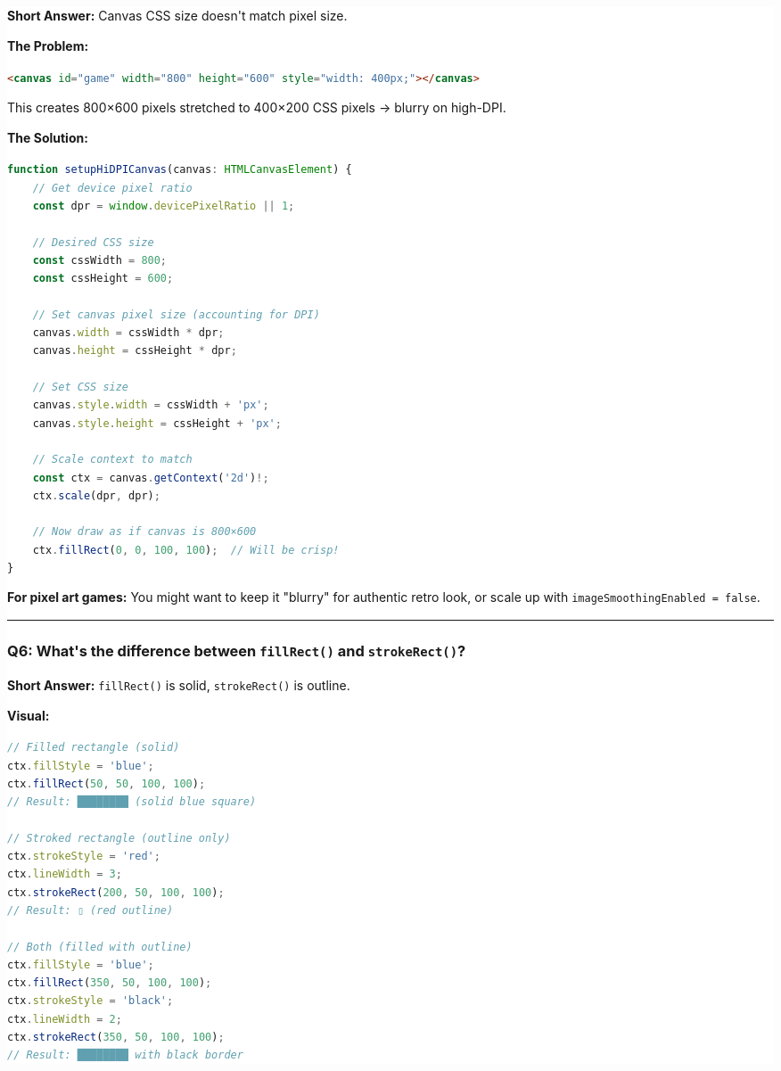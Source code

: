 **Short Answer:** Canvas CSS size doesn't match pixel size.

**The Problem:**

```html
<canvas id="game" width="800" height="600" style="width: 400px;"></canvas>
```

This creates 800×600 pixels stretched to 400×200 CSS pixels → blurry on high-DPI.

**The Solution:**

```typescript
function setupHiDPICanvas(canvas: HTMLCanvasElement) {
    // Get device pixel ratio
    const dpr = window.devicePixelRatio || 1;
    
    // Desired CSS size
    const cssWidth = 800;
    const cssHeight = 600;
    
    // Set canvas pixel size (accounting for DPI)
    canvas.width = cssWidth * dpr;
    canvas.height = cssHeight * dpr;
    
    // Set CSS size
    canvas.style.width = cssWidth + 'px';
    canvas.style.height = cssHeight + 'px';
    
    // Scale context to match
    const ctx = canvas.getContext('2d')!;
    ctx.scale(dpr, dpr);
    
    // Now draw as if canvas is 800×600
    ctx.fillRect(0, 0, 100, 100);  // Will be crisp!
}
```

**For pixel art games:** You might want to keep it "blurry" for authentic retro look, or scale up with `imageSmoothingEnabled = false`.

---

### Q6: What's the difference between `fillRect()` and `strokeRect()`?

**Short Answer:** `fillRect()` is solid, `strokeRect()` is outline.

**Visual:**

```typescript
// Filled rectangle (solid)
ctx.fillStyle = 'blue';
ctx.fillRect(50, 50, 100, 100);
// Result: ████████ (solid blue square)

// Stroked rectangle (outline only)
ctx.strokeStyle = 'red';
ctx.lineWidth = 3;
ctx.strokeRect(200, 50, 100, 100);
// Result: ▯ (red outline)

// Both (filled with outline)
ctx.fillStyle = 'blue';
ctx.fillRect(350, 50, 100, 100);
ctx.strokeStyle = 'black';
ctx.lineWidth = 2;
ctx.strokeRect(350, 50, 100, 100);
// Result: ████████ with black border
```
